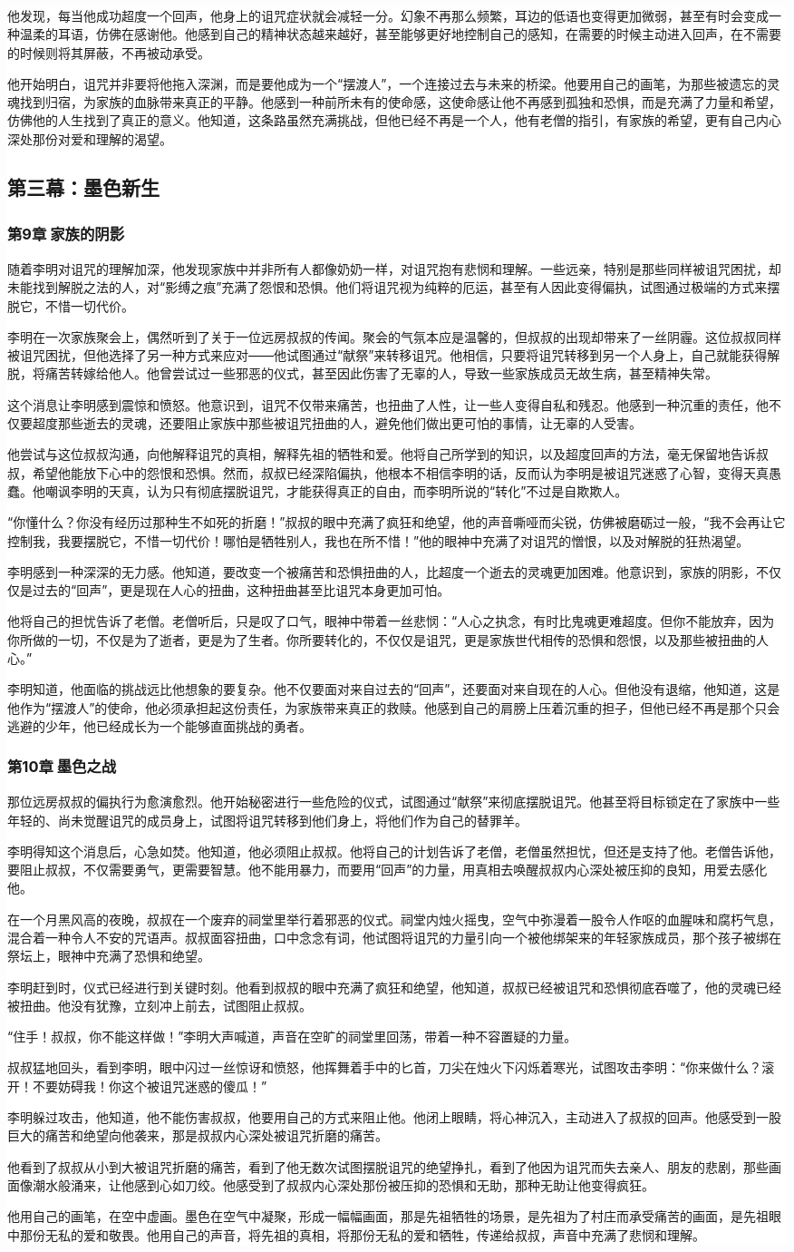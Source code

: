 他发现，每当他成功超度一个回声，他身上的诅咒症状就会减轻一分。幻象不再那么频繁，耳边的低语也变得更加微弱，甚至有时会变成一种温柔的耳语，仿佛在感谢他。他感到自己的精神状态越来越好，甚至能够更好地控制自己的感知，在需要的时候主动进入回声，在不需要的时候则将其屏蔽，不再被动承受。

他开始明白，诅咒并非要将他拖入深渊，而是要他成为一个“摆渡人”，一个连接过去与未来的桥梁。他要用自己的画笔，为那些被遗忘的灵魂找到归宿，为家族的血脉带来真正的平静。他感到一种前所未有的使命感，这使命感让他不再感到孤独和恐惧，而是充满了力量和希望，仿佛他的人生找到了真正的意义。他知道，这条路虽然充满挑战，但他已经不再是一个人，他有老僧的指引，有家族的希望，更有自己内心深处那份对爱和理解的渴望。

## 第三幕：墨色新生

### 第9章 家族的阴影

随着李明对诅咒的理解加深，他发现家族中并非所有人都像奶奶一样，对诅咒抱有悲悯和理解。一些远亲，特别是那些同样被诅咒困扰，却未能找到解脱之法的人，对“影缚之痕”充满了怨恨和恐惧。他们将诅咒视为纯粹的厄运，甚至有人因此变得偏执，试图通过极端的方式来摆脱它，不惜一切代价。

李明在一次家族聚会上，偶然听到了关于一位远房叔叔的传闻。聚会的气氛本应是温馨的，但叔叔的出现却带来了一丝阴霾。这位叔叔同样被诅咒困扰，但他选择了另一种方式来应对——他试图通过“献祭”来转移诅咒。他相信，只要将诅咒转移到另一个人身上，自己就能获得解脱，将痛苦转嫁给他人。他曾尝试过一些邪恶的仪式，甚至因此伤害了无辜的人，导致一些家族成员无故生病，甚至精神失常。

这个消息让李明感到震惊和愤怒。他意识到，诅咒不仅带来痛苦，也扭曲了人性，让一些人变得自私和残忍。他感到一种沉重的责任，他不仅要超度那些逝去的灵魂，还要阻止家族中那些被诅咒扭曲的人，避免他们做出更可怕的事情，让无辜的人受害。

他尝试与这位叔叔沟通，向他解释诅咒的真相，解释先祖的牺牲和爱。他将自己所学到的知识，以及超度回声的方法，毫无保留地告诉叔叔，希望他能放下心中的怨恨和恐惧。然而，叔叔已经深陷偏执，他根本不相信李明的话，反而认为李明是被诅咒迷惑了心智，变得天真愚蠢。他嘲讽李明的天真，认为只有彻底摆脱诅咒，才能获得真正的自由，而李明所说的“转化”不过是自欺欺人。

“你懂什么？你没有经历过那种生不如死的折磨！”叔叔的眼中充满了疯狂和绝望，他的声音嘶哑而尖锐，仿佛被磨砺过一般，“我不会再让它控制我，我要摆脱它，不惜一切代价！哪怕是牺牲别人，我也在所不惜！”他的眼神中充满了对诅咒的憎恨，以及对解脱的狂热渴望。

李明感到一种深深的无力感。他知道，要改变一个被痛苦和恐惧扭曲的人，比超度一个逝去的灵魂更加困难。他意识到，家族的阴影，不仅仅是过去的“回声”，更是现在人心的扭曲，这种扭曲甚至比诅咒本身更加可怕。

他将自己的担忧告诉了老僧。老僧听后，只是叹了口气，眼神中带着一丝悲悯：“人心之执念，有时比鬼魂更难超度。但你不能放弃，因为你所做的一切，不仅是为了逝者，更是为了生者。你所要转化的，不仅仅是诅咒，更是家族世代相传的恐惧和怨恨，以及那些被扭曲的人心。”

李明知道，他面临的挑战远比他想象的要复杂。他不仅要面对来自过去的“回声”，还要面对来自现在的人心。但他没有退缩，他知道，这是他作为“摆渡人”的使命，他必须承担起这份责任，为家族带来真正的救赎。他感到自己的肩膀上压着沉重的担子，但他已经不再是那个只会逃避的少年，他已经成长为一个能够直面挑战的勇者。

### 第10章 墨色之战

那位远房叔叔的偏执行为愈演愈烈。他开始秘密进行一些危险的仪式，试图通过“献祭”来彻底摆脱诅咒。他甚至将目标锁定在了家族中一些年轻的、尚未觉醒诅咒的成员身上，试图将诅咒转移到他们身上，将他们作为自己的替罪羊。

李明得知这个消息后，心急如焚。他知道，他必须阻止叔叔。他将自己的计划告诉了老僧，老僧虽然担忧，但还是支持了他。老僧告诉他，要阻止叔叔，不仅需要勇气，更需要智慧。他不能用暴力，而要用“回声”的力量，用真相去唤醒叔叔内心深处被压抑的良知，用爱去感化他。

在一个月黑风高的夜晚，叔叔在一个废弃的祠堂里举行着邪恶的仪式。祠堂内烛火摇曳，空气中弥漫着一股令人作呕的血腥味和腐朽气息，混合着一种令人不安的咒语声。叔叔面容扭曲，口中念念有词，他试图将诅咒的力量引向一个被他绑架来的年轻家族成员，那个孩子被绑在祭坛上，眼神中充满了恐惧和绝望。

李明赶到时，仪式已经进行到关键时刻。他看到叔叔的眼中充满了疯狂和绝望，他知道，叔叔已经被诅咒和恐惧彻底吞噬了，他的灵魂已经被扭曲。他没有犹豫，立刻冲上前去，试图阻止叔叔。

“住手！叔叔，你不能这样做！”李明大声喊道，声音在空旷的祠堂里回荡，带着一种不容置疑的力量。

叔叔猛地回头，看到李明，眼中闪过一丝惊讶和愤怒，他挥舞着手中的匕首，刀尖在烛火下闪烁着寒光，试图攻击李明：“你来做什么？滚开！不要妨碍我！你这个被诅咒迷惑的傻瓜！”

李明躲过攻击，他知道，他不能伤害叔叔，他要用自己的方式来阻止他。他闭上眼睛，将心神沉入，主动进入了叔叔的回声。他感受到一股巨大的痛苦和绝望向他袭来，那是叔叔内心深处被诅咒折磨的痛苦。

他看到了叔叔从小到大被诅咒折磨的痛苦，看到了他无数次试图摆脱诅咒的绝望挣扎，看到了他因为诅咒而失去亲人、朋友的悲剧，那些画面像潮水般涌来，让他感到心如刀绞。他感受到了叔叔内心深处那份被压抑的恐惧和无助，那种无助让他变得疯狂。

他用自己的画笔，在空中虚画。墨色在空气中凝聚，形成一幅幅画面，那是先祖牺牲的场景，是先祖为了村庄而承受痛苦的画面，是先祖眼中那份无私的爱和敬畏。他用自己的声音，将先祖的真相，将那份无私的爱和牺牲，传递给叔叔，声音中充满了悲悯和理解。
